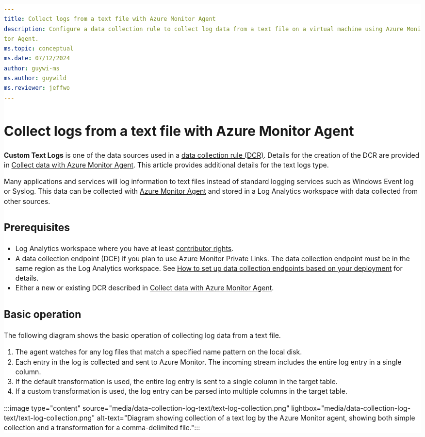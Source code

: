 ```yaml
---
title: Collect logs from a text file with Azure Monitor Agent 
description: Configure a data collection rule to collect log data from a text file on a virtual machine using Azure Monitor Agent.
ms.topic: conceptual
ms.date: 07/12/2024
author: guywi-ms
ms.author: guywild
ms.reviewer: jeffwo
---
```


# Collect logs from a text file with Azure Monitor Agent 
**Custom Text Logs** is one of the data sources used in a [data collection rule (DCR)](../essentials/data-collection-rule-create-edit.md). Details for the creation of the DCR are provided in [Collect data with Azure Monitor Agent](./azure-monitor-agent-data-collection.md). This article provides additional details for the text logs type.

Many applications and services will log information to text files instead of standard logging services such as Windows Event log or Syslog. This data can be collected with [Azure Monitor Agent](azure-monitor-agent-overview.md) and stored in a Log Analytics workspace with data collected from other sources.

## Prerequisites

- Log Analytics workspace where you have at least [contributor rights](../logs/manage-access.md#azure-rbac).
- A data collection endpoint (DCE) if you plan to use Azure Monitor Private Links. The data collection endpoint must be in the same region as the Log Analytics workspace. See [How to set up data collection endpoints based on your deployment](../essentials/data-collection-endpoint-overview.md#how-to-set-up-data-collection-endpoints-based-on-your-deployment) for details.
- Either a new or existing DCR described in [Collect data with Azure Monitor Agent](./azure-monitor-agent-data-collection.md).

## Basic operation

The following diagram shows the basic operation of collecting log data from a text file. 

1. The agent watches for any log files that match a specified name pattern on the local disk. 
2. Each entry in the log is collected and sent to Azure Monitor. The incoming stream includes the entire log entry in a single column. 
3. If the default transformation is used, the entire log entry is sent to a single column in the target table.
4. If a custom transformation is used, the log entry can be parsed into multiple columns in the target table.


:::image type="content" source="media/data-collection-log-text/text-log-collection.png" lightbox="media/data-collection-log-text/text-log-collection.png" alt-text="Diagram showing collection of a text log by the Azure Monitor agent, showing both simple collection and a transformation for a comma-delimited file.":::
